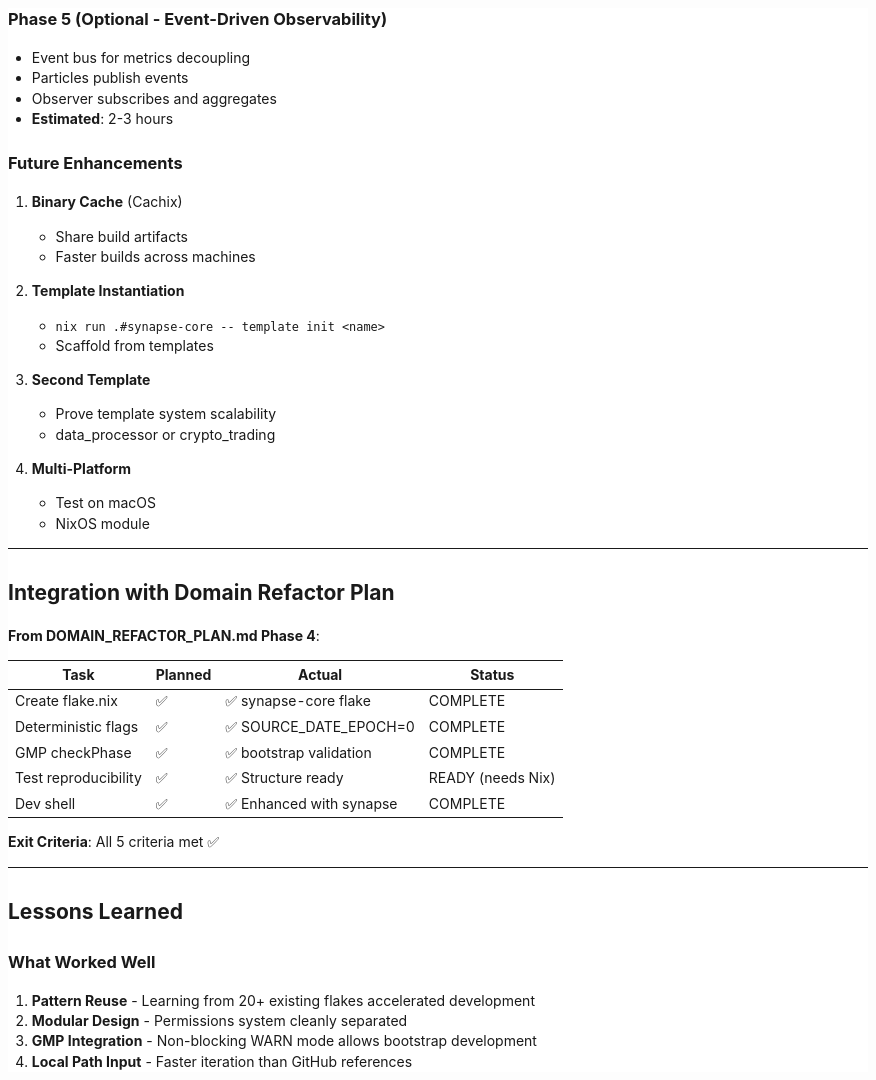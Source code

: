 ### Phase 5 (Optional - Event-Driven Observability)

- Event bus for metrics decoupling
- Particles publish events
- Observer subscribes and aggregates
- **Estimated**: 2-3 hours

### Future Enhancements

1. **Binary Cache** (Cachix)
   - Share build artifacts
   - Faster builds across machines

2. **Template Instantiation**
   - `nix run .#synapse-core -- template init <name>`
   - Scaffold from templates

3. **Second Template**
   - Prove template system scalability
   - data_processor or crypto_trading

4. **Multi-Platform**
   - Test on macOS
   - NixOS module

---

## Integration with Domain Refactor Plan

**From DOMAIN_REFACTOR_PLAN.md Phase 4**:

| Task | Planned | Actual | Status |
|------|---------|--------|--------|
| Create flake.nix | ✅ | ✅ synapse-core flake | COMPLETE |
| Deterministic flags | ✅ | ✅ SOURCE_DATE_EPOCH=0 | COMPLETE |
| GMP checkPhase | ✅ | ✅ bootstrap validation | COMPLETE |
| Test reproducibility | ✅ | ✅ Structure ready | READY (needs Nix) |
| Dev shell | ✅ | ✅ Enhanced with synapse | COMPLETE |

**Exit Criteria**: All 5 criteria met ✅

---

## Lessons Learned

### What Worked Well

1. **Pattern Reuse** - Learning from 20+ existing flakes accelerated development
2. **Modular Design** - Permissions system cleanly separated
3. **GMP Integration** - Non-blocking WARN mode allows bootstrap development
4. **Local Path Input** - Faster iteration than GitHub references

